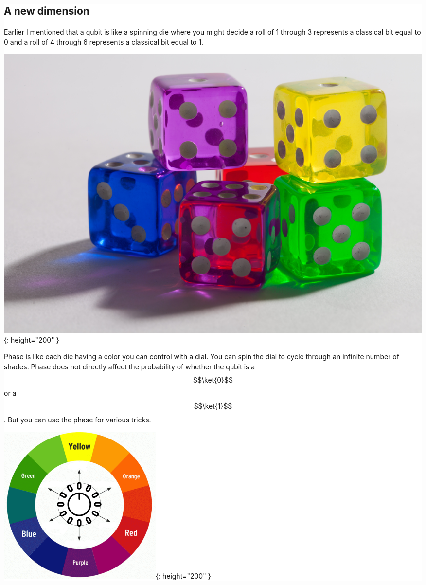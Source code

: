 ## A new dimension

Earlier I mentioned that a qubit is like a spinning die where you might decide a roll of 1 through 3 represents a classical bit equal to 0 and a roll of 4 through 6 represents a classical bit equal to 1.

![A pile of dice, each a different color](../images/multiverse-part-6/colored-dice.jpg){: height="200" }

Phase is like each die having a color you can control with a dial. You can spin the dial to cycle through an infinite number of shades. Phase does not directly affect the probability of whether the qubit is a $$\ket{0}$$ or a $$\ket{1}$$. But you can use the phase for various tricks.

![A color wheel with a dial in the middle](../images/multiverse-part-6/color-wheel-dial.png){: height="200" }
